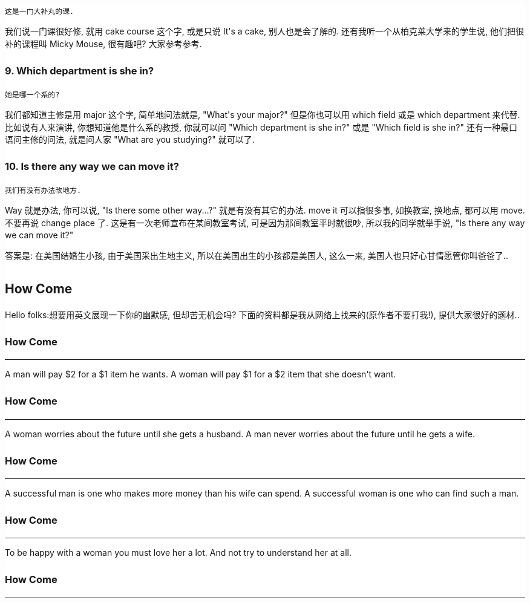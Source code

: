     这是一门大补丸的课.

我们说一门课很好修, 就用 cake course 这个字, 或是只说 It's a cake, 别人也是会了解的. 还有我听一个从柏克莱大学来的学生说, 他们把很补的课程叫 Micky Mouse, 很有趣吧? 大家参考参考.

### 9. Which department is she in?

    她是哪一个系的?

我们都知道主修是用 major 这个字, 简单地问法就是, "What's your major?" 但是你也可以用 which field 或是 which department 来代替. 比如说有人来演讲, 你想知道他是什么系的教授, 你就可以问 "Which department is she in?" 或是 "Which field is she in?" 还有一种最口语问主修的问法, 就是问人家 "What are you studying?" 就可以了.

### 10. Is there any way we can move it?

    我们有没有办法改地方.

Way 就是办法, 你可以说, "Is there some other way...?" 就是有没有其它的办法. move it 可以指很多事, 如换教室, 换地点, 都可以用 move. 不要再说 change place 了. 这是有一次老师宣布在某间教室考试, 可是因为那间教室平时就很吵, 所以我的同学就举手说, "Is there any way we can move it?"

答案是: 在美国结婚生小孩, 由于美国采出生地主义, 所以在美国出生的小孩都是美国人, 这么一来, 美国人也只好心甘情愿管你叫爸爸了..

## How Come

Hello folks:想要用英文展现一下你的幽默感, 但却苦无机会吗? 下面的资料都是我从网络上找来的(原作者不要打我!), 提供大家很好的题材..

### How Come

---

A man will pay $2 for a $1 item he wants. A woman will pay $1 for a $2 item that she doesn't want.

### How Come

---

A woman worries about the future until she gets a husband. A man never worries about the future until he gets a wife.

### How Come

---

A successful man is one who makes more money than his wife can spend. A successful woman is one who can find such a man.

### How Come

---

To be happy with a woman you must love her a lot. And not try to understand her at all.

### How Come

---
